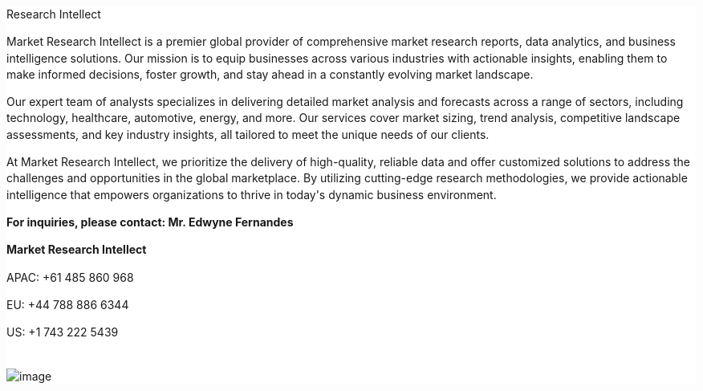Research Intellect</strong></p><p>Market Research Intellect is a premier global provider of comprehensive market research reports, data analytics, and business intelligence solutions. Our mission is to equip businesses across various industries with actionable insights, enabling them to make informed decisions, foster growth, and stay ahead in a constantly evolving market landscape.</p><p>Our expert team of analysts specializes in delivering detailed market analysis and forecasts across a range of sectors, including technology, healthcare, automotive, energy, and more. Our services cover market sizing, trend analysis, competitive landscape assessments, and key industry insights, all tailored to meet the unique needs of our clients.</p><p>At Market Research Intellect, we prioritize the delivery of high-quality, reliable data and offer customized solutions to address the challenges and opportunities in the global marketplace. By utilizing cutting-edge research methodologies, we provide actionable intelligence that empowers organizations to thrive in today's dynamic business environment.</p><p><strong>For inquiries, please contact: Mr. Edwyne Fernandes</strong></p><p><strong>Market Research Intellect</strong></p><p>APAC: +61 485 860 968</p><p>EU: +44 788 886 6344</p><p>US: +1 743 222 5439</p></div><div class="article-main__content" data-test-id="publishing-text-block">&nbsp;</div>
![image](https://github.com/user-attachments/assets/587cd251-8d84-41c6-8800-24a591cc3f84)

